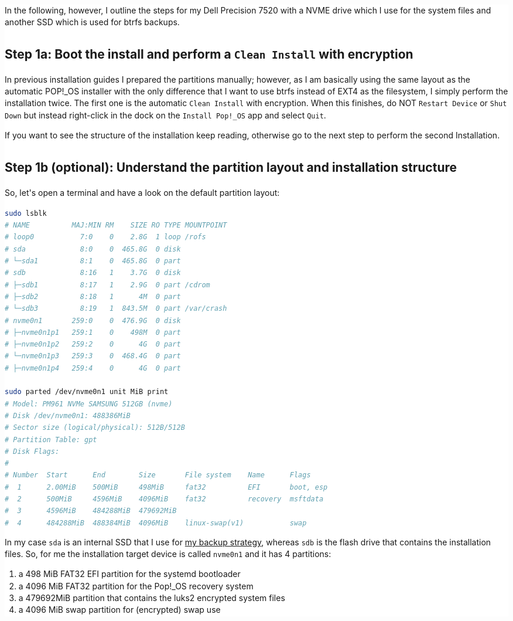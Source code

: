 In the following, however, I outline the steps for my Dell Precision 7520 with a NVME drive which I use for the system files and another SSD which is used for btrfs backups.

## Step 1a: Boot the install and perform a `Clean Install` with encryption
In previous installation guides I prepared the partitions manually; however, as I am basically using the same layout as the automatic POP!_OS installer with the only difference that I want to use btrfs instead of EXT4 as the filesystem, I simply perform the installation twice. The first one is the automatic `Clean Install` with encryption. When this finishes, do NOT `Restart Device` or `Shut Down` but instead right-click in the dock on the `Install Pop!_OS` app and select `Quit`. 

If you want to see the structure of the installation keep reading, otherwise go to the next step to perform the second Installation.

## Step 1b (optional): Understand the partition layout and installation structure
So, let's open a terminal and have a look on the default partition layout:
```sh
sudo lsblk
# NAME          MAJ:MIN RM    SIZE RO TYPE MOUNTPOINT
# loop0           7:0    0    2.8G  1 loop /rofs
# sda             8:0    0  465.8G  0 disk 
# └─sda1          8:1    0  465.8G  0 part 
# sdb             8:16   1    3.7G  0 disk 
# ├─sdb1          8:17   1    2.9G  0 part /cdrom
# ├─sdb2          8:18   1      4M  0 part 
# └─sdb3          8:19   1  843.5M  0 part /var/crash
# nvme0n1       259:0    0  476.9G  0 disk
# ├─nvme0n1p1   259:1    0    498M  0 part
# ├─nvme0n1p2   259:2    0      4G  0 part 
# └─nvme0n1p3   259:3    0  468.4G  0 part
# ├─nvme0n1p4   259:4    0      4G  0 part

sudo parted /dev/nvme0n1 unit MiB print
# Model: PM961 NVMe SAMSUNG 512GB (nvme)
# Disk /dev/nvme0n1: 488386MiB
# Sector size (logical/physical): 512B/512B
# Partition Table: gpt
# Disk Flags: 
# 
# Number  Start      End        Size       File system    Name      Flags
#  1      2.00MiB    500MiB     498MiB     fat32          EFI       boot, esp
#  2      500MiB     4596MiB    4096MiB    fat32          recovery  msftdata
#  3      4596MiB    484288MiB  479692MiB
#  4      484288MiB  488384MiB  4096MiB    linux-swap(v1)           swap
```
In my case `sda` is an internal SSD that I use for [my backup strategy](../../backup/#5-dell-precision-7520-linux), whereas `sdb` is the flash drive that contains the installation files. So, for me the installation target device is called `nvme0n1` and it has 4 partitions:

1. a 498 MiB FAT32 EFI partition for the systemd bootloader
1. a 4096 MiB FAT32 partition for the Pop!_OS recovery system
1. a 479692MiB partition that contains the luks2 encrypted system files
1. a 4096 MiB swap partition for (encrypted) swap use
